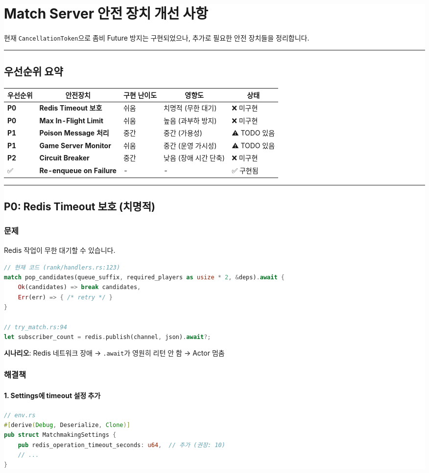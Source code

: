 # Match Server 안전 장치 개선 사항

현재 `CancellationToken`으로 좀비 Future 방지는 구현되었으나, 추가로 필요한 안전 장치들을 정리합니다.

---

## 우선순위 요약

| 우선순위 | 안전장치 | 구현 난이도 | 영향도 | 상태 |
|---------|---------|------------|--------|------|
| **P0** | **Redis Timeout 보호** | 쉬움 | 치명적 (무한 대기) | ❌ 미구현 |
| **P0** | **Max In-Flight Limit** | 쉬움 | 높음 (과부하 방지) | ❌ 미구현 |
| **P1** | **Poison Message 처리** | 중간 | 중간 (가용성) | ⚠️ TODO 있음 |
| **P1** | **Game Server Monitor** | 쉬움 | 중간 (운영 가시성) | ⚠️ TODO 있음 |
| **P2** | **Circuit Breaker** | 중간 | 낮음 (장애 시간 단축) | ❌ 미구현 |
| ✅ | **Re-enqueue on Failure** | - | - | ✅ 구현됨 |

---

## P0: Redis Timeout 보호 (치명적)

### 문제

Redis 작업이 무한 대기할 수 있습니다.

```rust
// 현재 코드 (rank/handlers.rs:123)
match pop_candidates(queue_suffix, required_players as usize * 2, &deps).await {
    Ok(candidates) => break candidates,
    Err(err) => { /* retry */ }
}

// try_match.rs:94
let subscriber_count = redis.publish(channel, json).await?;
```

**시나리오**: Redis 네트워크 장애 → `.await`가 영원히 리턴 안 함 → Actor 멈춤

### 해결책

#### 1. Settings에 timeout 설정 추가

```rust
// env.rs
#[derive(Debug, Deserialize, Clone)]
pub struct MatchmakingSettings {
    pub redis_operation_timeout_seconds: u64,  // 추가 (권장: 10)
    // ...
}
```
